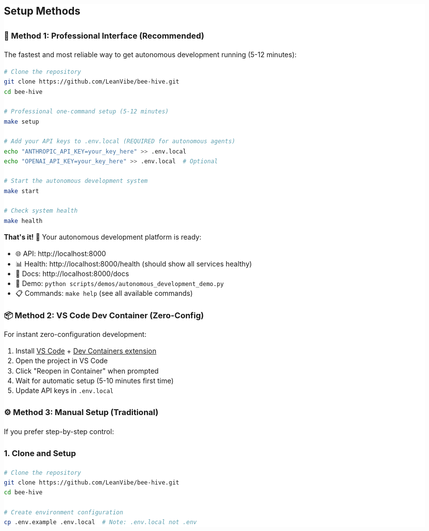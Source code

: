 ## Setup Methods

### 🚀 Method 1: Professional Interface (Recommended)

The fastest and most reliable way to get autonomous development running (5-12 minutes):

```bash
# Clone the repository
git clone https://github.com/LeanVibe/bee-hive.git
cd bee-hive

# Professional one-command setup (5-12 minutes)
make setup

# Add your API keys to .env.local (REQUIRED for autonomous agents)
echo "ANTHROPIC_API_KEY=your_key_here" >> .env.local
echo "OPENAI_API_KEY=your_key_here" >> .env.local  # Optional

# Start the autonomous development system
make start

# Check system health
make health
```

**That's it!** 🎉 Your autonomous development platform is ready:
- 🌐 API: http://localhost:8000
- 📊 Health: http://localhost:8000/health (should show all services healthy)
- 📖 Docs: http://localhost:8000/docs
- 🤖 Demo: `python scripts/demos/autonomous_development_demo.py`
- 📋 Commands: `make help` (see all available commands)

### 📦 Method 2: VS Code Dev Container (Zero-Config)

For instant zero-configuration development:

1. Install [VS Code](https://code.visualstudio.com/) + [Dev Containers extension](https://marketplace.visualstudio.com/items?itemName=ms-vscode-remote.remote-containers)
2. Open the project in VS Code
3. Click "Reopen in Container" when prompted
4. Wait for automatic setup (5-10 minutes first time)
5. Update API keys in `.env.local`

### ⚙️ Method 3: Manual Setup (Traditional)

If you prefer step-by-step control:

### 1. Clone and Setup

```bash
# Clone the repository
git clone https://github.com/LeanVibe/bee-hive.git
cd bee-hive

# Create environment configuration
cp .env.example .env.local  # Note: .env.local not .env
```
